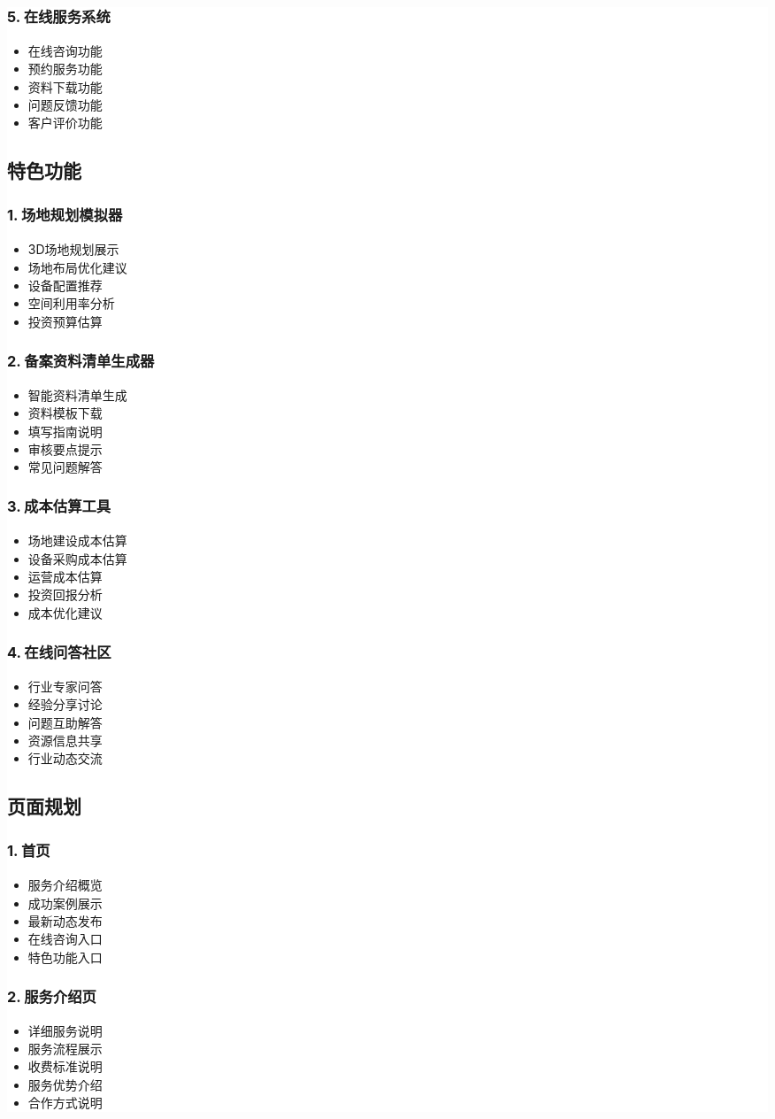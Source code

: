 ### 5. 在线服务系统
- 在线咨询功能
- 预约服务功能
- 资料下载功能
- 问题反馈功能
- 客户评价功能

## 特色功能

### 1. 场地规划模拟器
- 3D场地规划展示
- 场地布局优化建议
- 设备配置推荐
- 空间利用率分析
- 投资预算估算

### 2. 备案资料清单生成器
- 智能资料清单生成
- 资料模板下载
- 填写指南说明
- 审核要点提示
- 常见问题解答

### 3. 成本估算工具
- 场地建设成本估算
- 设备采购成本估算
- 运营成本估算
- 投资回报分析
- 成本优化建议

### 4. 在线问答社区
- 行业专家问答
- 经验分享讨论
- 问题互助解答
- 资源信息共享
- 行业动态交流

## 页面规划

### 1. 首页
- 服务介绍概览
- 成功案例展示
- 最新动态发布
- 在线咨询入口
- 特色功能入口

### 2. 服务介绍页
- 详细服务说明
- 服务流程展示
- 收费标准说明
- 服务优势介绍
- 合作方式说明
